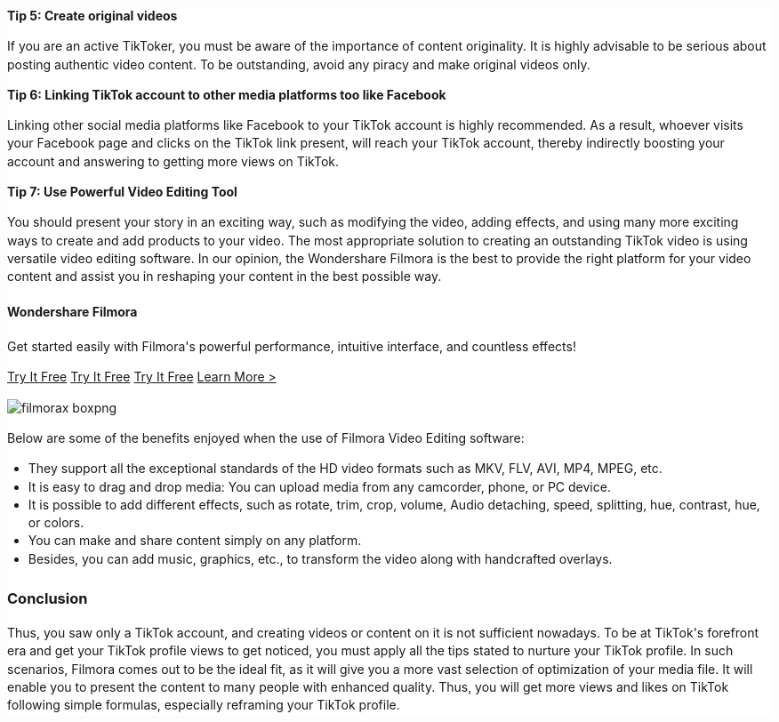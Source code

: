 **Tip 5: Create original videos**

If you are an active TikToker, you must be aware of the importance of content originality. It is highly advisable to be serious about posting authentic video content. To be outstanding, avoid any piracy and make original videos only.

**Tip 6: Linking TikTok account to other media platforms too like Facebook**

Linking other social media platforms like Facebook to your TikTok account is highly recommended. As a result, whoever visits your Facebook page and clicks on the TikTok link present, will reach your TikTok account, thereby indirectly boosting your account and answering to getting more views on TikTok.

**Tip 7: Use Powerful Video Editing Tool**

You should present your story in an exciting way, such as modifying the video, adding effects, and using many more exciting ways to create and add products to your video. The most appropriate solution to creating an outstanding TikTok video is using versatile video editing software. In our opinion, the Wondershare Filmora is the best to provide the right platform for your video content and assist you in reshaping your content in the best possible way.

#### Wondershare Filmora

Get started easily with Filmora's powerful performance, intuitive interface, and countless effects!

[Try It Free](https://tools.techidaily.com/wondershare/filmora/download/) [Try It Free](https://tools.techidaily.com/wondershare/filmora/download/) [Try It Free](https://tools.techidaily.com/wondershare/filmora/download/) [Learn More >](https://tools.techidaily.com/wondershare/filmora/download/)

![filmorax boxpng ](https://images.wondershare.com/filmora/banner/filmora-latest-product-box-right-side.png)

Below are some of the benefits enjoyed when the use of Filmora Video Editing software:

* They support all the exceptional standards of the HD video formats such as MKV, FLV, AVI, MP4, MPEG, etc.
* It is easy to drag and drop media: You can upload media from any camcorder, phone, or PC device.
* It is possible to add different effects, such as rotate, trim, crop, volume, Audio detaching, speed, splitting, hue, contrast, hue, or colors.
* You can make and share content simply on any platform.
* Besides, you can add music, graphics, etc., to transform the video along with handcrafted overlays.

### Conclusion

Thus, you saw only a TikTok account, and creating videos or content on it is not sufficient nowadays. To be at TikTok's forefront era and get your TikTok profile views to get noticed, you must apply all the tips stated to nurture your TikTok profile. In such scenarios, Filmora comes out to be the ideal fit, as it will give you a more vast selection of optimization of your media file. It will enable you to present the content to many people with enhanced quality. Thus, you will get more views and likes on TikTok following simple formulas, especially reframing your TikTok profile.

<ins class="adsbygoogle"
     style="display:block"
     data-ad-format="autorelaxed"
     data-ad-client="ca-pub-7571918770474297"
     data-ad-slot="1223367746"></ins>

<ins class="adsbygoogle"
     style="display:block"
     data-ad-client="ca-pub-7571918770474297"
     data-ad-slot="8358498916"
     data-ad-format="auto"
     data-full-width-responsive="true"></ins>
